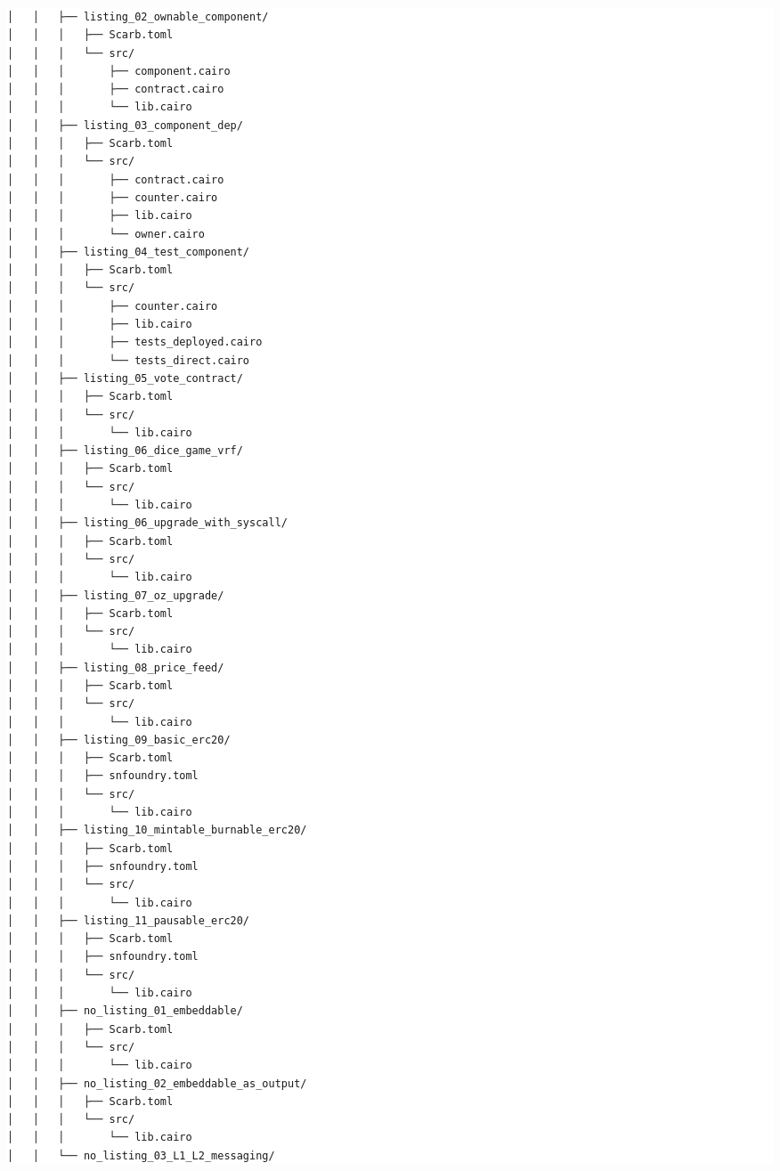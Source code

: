     │   │   ├── listing_02_ownable_component/
    │   │   │   ├── Scarb.toml
    │   │   │   └── src/
    │   │   │       ├── component.cairo
    │   │   │       ├── contract.cairo
    │   │   │       └── lib.cairo
    │   │   ├── listing_03_component_dep/
    │   │   │   ├── Scarb.toml
    │   │   │   └── src/
    │   │   │       ├── contract.cairo
    │   │   │       ├── counter.cairo
    │   │   │       ├── lib.cairo
    │   │   │       └── owner.cairo
    │   │   ├── listing_04_test_component/
    │   │   │   ├── Scarb.toml
    │   │   │   └── src/
    │   │   │       ├── counter.cairo
    │   │   │       ├── lib.cairo
    │   │   │       ├── tests_deployed.cairo
    │   │   │       └── tests_direct.cairo
    │   │   ├── listing_05_vote_contract/
    │   │   │   ├── Scarb.toml
    │   │   │   └── src/
    │   │   │       └── lib.cairo
    │   │   ├── listing_06_dice_game_vrf/
    │   │   │   ├── Scarb.toml
    │   │   │   └── src/
    │   │   │       └── lib.cairo
    │   │   ├── listing_06_upgrade_with_syscall/
    │   │   │   ├── Scarb.toml
    │   │   │   └── src/
    │   │   │       └── lib.cairo
    │   │   ├── listing_07_oz_upgrade/
    │   │   │   ├── Scarb.toml
    │   │   │   └── src/
    │   │   │       └── lib.cairo
    │   │   ├── listing_08_price_feed/
    │   │   │   ├── Scarb.toml
    │   │   │   └── src/
    │   │   │       └── lib.cairo
    │   │   ├── listing_09_basic_erc20/
    │   │   │   ├── Scarb.toml
    │   │   │   ├── snfoundry.toml
    │   │   │   └── src/
    │   │   │       └── lib.cairo
    │   │   ├── listing_10_mintable_burnable_erc20/
    │   │   │   ├── Scarb.toml
    │   │   │   ├── snfoundry.toml
    │   │   │   └── src/
    │   │   │       └── lib.cairo
    │   │   ├── listing_11_pausable_erc20/
    │   │   │   ├── Scarb.toml
    │   │   │   ├── snfoundry.toml
    │   │   │   └── src/
    │   │   │       └── lib.cairo
    │   │   ├── no_listing_01_embeddable/
    │   │   │   ├── Scarb.toml
    │   │   │   └── src/
    │   │   │       └── lib.cairo
    │   │   ├── no_listing_02_embeddable_as_output/
    │   │   │   ├── Scarb.toml
    │   │   │   └── src/
    │   │   │       └── lib.cairo
    │   │   └── no_listing_03_L1_L2_messaging/